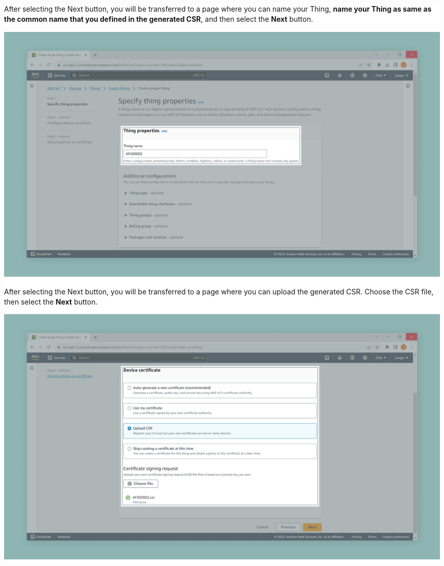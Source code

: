 After selecting the Next button, you will be transferred to a page where you can name your Thing, **name your Thing as same as the common name that you defined in the generated CSR**, and then select the **Next** button. 

![Things properties page](assets/aws-iot_009.png)

After selecting the Next button, you will be transferred to a page where you can upload the generated CSR. Choose the CSR file, then select the **Next** button.

![Device certificate page](assets/aws-iot_010.png)
